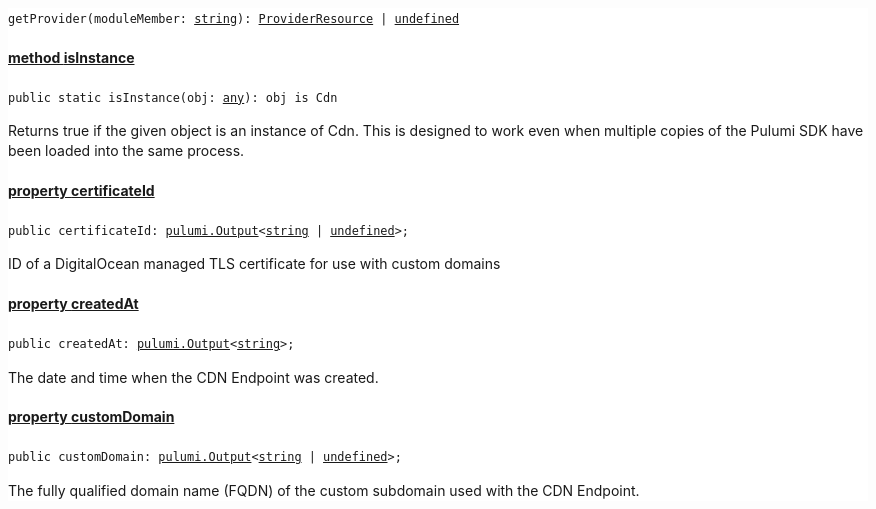 
<pre class="highlight"><code><span class='kd'></span>getProvider(moduleMember: <span class='kd'><a href='https://developer.mozilla.org/en-US/docs/Web/JavaScript/Reference/Global_Objects/String'>string</a></span>): <a href='/docs/reference/pkg/nodejs/pulumi/pulumi/#ProviderResource'>ProviderResource</a> | <span class='kd'><a href='https://developer.mozilla.org/en-US/docs/Web/JavaScript/Reference/Global_Objects/undefined'>undefined</a></span></code></pre>

<h4 class="pdoc-member-header" id="Cdn-isInstance">
<a class="pdoc-child-name" href="https://github.com/pulumi/pulumi-digitalocean/blob/{{< param git_sha >}}/sdk/nodejs/cdn.ts#L32">method <b>isInstance</b></a>
</h4>


<pre class="highlight"><code><span class='kd'>public static </span>isInstance(obj: <span class='kd'><a href='https://www.typescriptlang.org/docs/handbook/basic-types.html#any'>any</a></span>): obj is Cdn</code></pre>


Returns true if the given object is an instance of Cdn.  This is designed to work even
when multiple copies of the Pulumi SDK have been loaded into the same process.

<h4 class="pdoc-member-header" id="Cdn-certificateId">
<a class="pdoc-child-name" href="https://github.com/pulumi/pulumi-digitalocean/blob/{{< param git_sha >}}/sdk/nodejs/cdn.ts#L42">property <b>certificateId</b></a>
</h4>

<pre class="highlight"><code><span class='kd'>public </span>certificateId: <a href='/docs/reference/pkg/nodejs/pulumi/pulumi/#Output'>pulumi.Output</a>&lt;<span class='kd'><a href='https://developer.mozilla.org/en-US/docs/Web/JavaScript/Reference/Global_Objects/String'>string</a></span> | <span class='kd'><a href='https://developer.mozilla.org/en-US/docs/Web/JavaScript/Reference/Global_Objects/undefined'>undefined</a></span>&gt;;</code></pre>

ID of a DigitalOcean managed TLS certificate for use with custom domains

<h4 class="pdoc-member-header" id="Cdn-createdAt">
<a class="pdoc-child-name" href="https://github.com/pulumi/pulumi-digitalocean/blob/{{< param git_sha >}}/sdk/nodejs/cdn.ts#L46">property <b>createdAt</b></a>
</h4>

<pre class="highlight"><code><span class='kd'>public </span>createdAt: <a href='/docs/reference/pkg/nodejs/pulumi/pulumi/#Output'>pulumi.Output</a>&lt;<span class='kd'><a href='https://developer.mozilla.org/en-US/docs/Web/JavaScript/Reference/Global_Objects/String'>string</a></span>&gt;;</code></pre>

The date and time when the CDN Endpoint was created.

<h4 class="pdoc-member-header" id="Cdn-customDomain">
<a class="pdoc-child-name" href="https://github.com/pulumi/pulumi-digitalocean/blob/{{< param git_sha >}}/sdk/nodejs/cdn.ts#L50">property <b>customDomain</b></a>
</h4>

<pre class="highlight"><code><span class='kd'>public </span>customDomain: <a href='/docs/reference/pkg/nodejs/pulumi/pulumi/#Output'>pulumi.Output</a>&lt;<span class='kd'><a href='https://developer.mozilla.org/en-US/docs/Web/JavaScript/Reference/Global_Objects/String'>string</a></span> | <span class='kd'><a href='https://developer.mozilla.org/en-US/docs/Web/JavaScript/Reference/Global_Objects/undefined'>undefined</a></span>&gt;;</code></pre>

The fully qualified domain name (FQDN) of the custom subdomain used with the CDN Endpoint.
